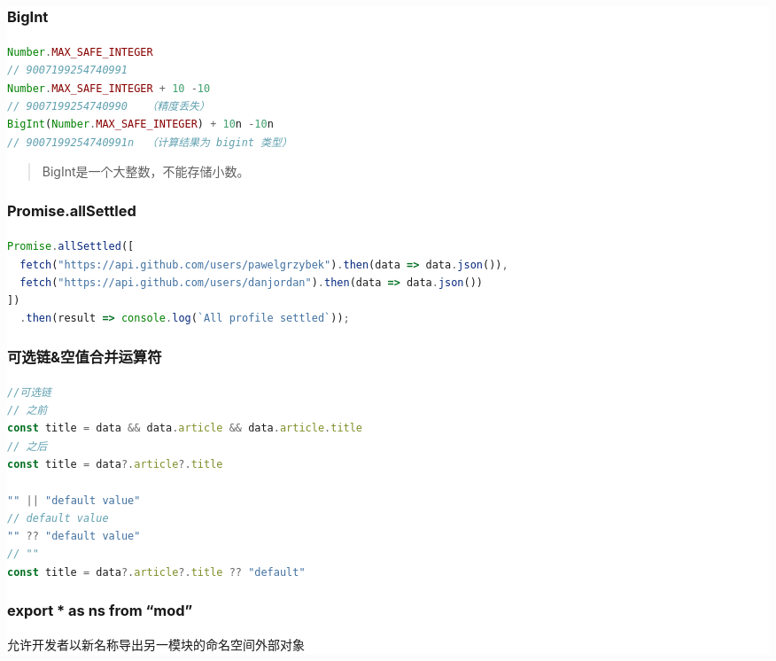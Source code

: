 

### BigInt

```javascript
Number.MAX_SAFE_INTEGER
// 9007199254740991
Number.MAX_SAFE_INTEGER + 10 -10
// 9007199254740990   （精度丢失）
BigInt(Number.MAX_SAFE_INTEGER) + 10n -10n
// 9007199254740991n  （计算结果为 bigint 类型）
```

> BigInt是一个大整数，不能存储小数。



### Promise.allSettled

```javascript
Promise.allSettled([
  fetch("https://api.github.com/users/pawelgrzybek").then(data => data.json()),
  fetch("https://api.github.com/users/danjordan").then(data => data.json())
])
  .then(result => console.log(`All profile settled`));
```



### 可选链&空值合并运算符

```javascript
//可选链
// 之前
const title = data && data.article && data.article.title
// 之后
const title = data?.article?.title

"" || "default value"
// default value
"" ?? "default value"
// ""
const title = data?.article?.title ?? "default"

```

### export * as ns from “mod”

允许开发者以新名称导出另一模块的命名空间外部对象